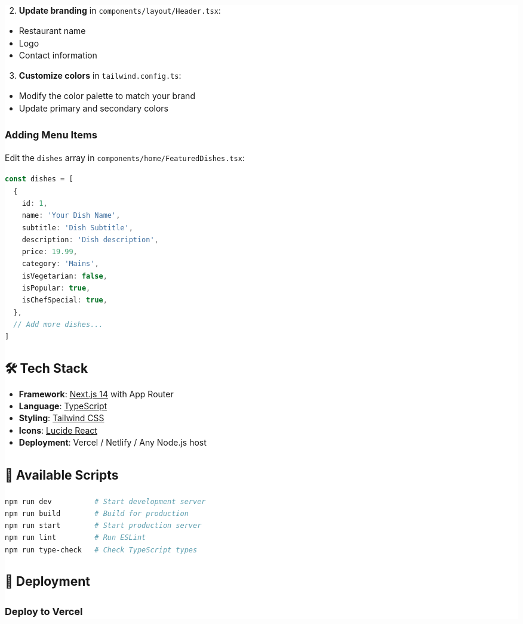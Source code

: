 2. **Update branding** in `components/layout/Header.tsx`:
- Restaurant name
- Logo
- Contact information

3. **Customize colors** in `tailwind.config.ts`:
- Modify the color palette to match your brand
- Update primary and secondary colors

### Adding Menu Items

Edit the `dishes` array in `components/home/FeaturedDishes.tsx`:

```typescript
const dishes = [
  {
    id: 1,
    name: 'Your Dish Name',
    subtitle: 'Dish Subtitle',
    description: 'Dish description',
    price: 19.99,
    category: 'Mains',
    isVegetarian: false,
    isPopular: true,
    isChefSpecial: true,
  },
  // Add more dishes...
]
```

## 🛠️ Tech Stack

- **Framework**: [Next.js 14](https://nextjs.org/) with App Router
- **Language**: [TypeScript](https://www.typescriptlang.org/)
- **Styling**: [Tailwind CSS](https://tailwindcss.com/)
- **Icons**: [Lucide React](https://lucide.dev/)
- **Deployment**: Vercel / Netlify / Any Node.js host

## 📝 Available Scripts

```bash
npm run dev          # Start development server
npm run build        # Build for production
npm run start        # Start production server
npm run lint         # Run ESLint
npm run type-check   # Check TypeScript types
```

## 🚢 Deployment

### Deploy to Vercel
